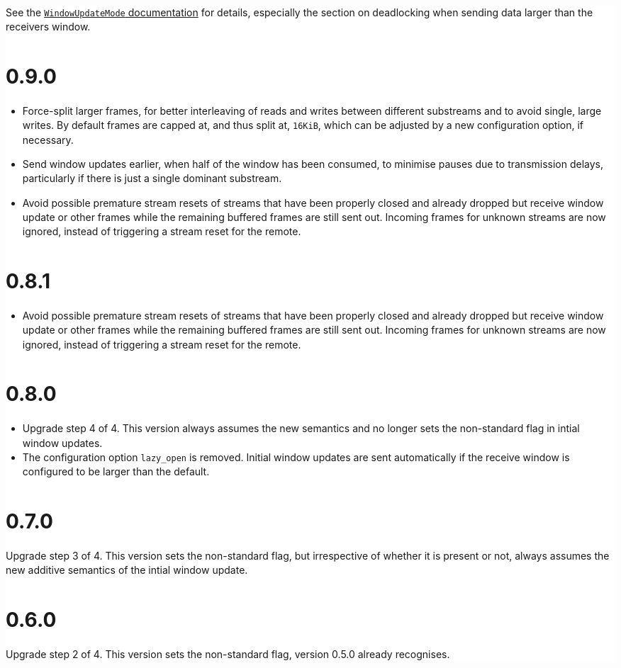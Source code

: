   See the [`WindowUpdateMode` documentation] for details, especially the section
  on deadlocking when sending data larger than the receivers window.

  [`WindowUpdateMode` documentation]: https://docs.rs/yamux/0.9.0/yamux/enum.WindowUpdateMode.html

# 0.9.0

- Force-split larger frames, for better interleaving of
  reads and writes between different substreams and to avoid
  single, large writes. By default frames are capped at, and
  thus split at, `16KiB`, which can be adjusted by a new
  configuration option, if necessary.

- Send window updates earlier, when half of the window has
  been consumed, to minimise pauses due to transmission delays,
  particularly if there is just a single dominant substream.

- Avoid possible premature stream resets of streams that
  have been properly closed and already dropped but receive
  window update or other frames while the remaining buffered
  frames are still sent out. Incoming frames for unknown streams
  are now ignored, instead of triggering a stream reset for the
  remote.

# 0.8.1

- Avoid possible premature stream resets of streams that have been properly
  closed and already dropped but receive window update or other frames while
  the remaining buffered frames are still sent out. Incoming frames for
  unknown streams are now ignored, instead of triggering a stream reset for
  the remote.

# 0.8.0

- Upgrade step 4 of 4. This version always assumes the new semantics and
  no longer sets the non-standard flag in intial window updates.
- The configuration option `lazy_open` is removed. Initial window updates
  are sent automatically if the receive window is configured to be larger
  than the default.

# 0.7.0

Upgrade step 3 of 4. This version sets the non-standard flag, but
irrespective of whether it is present or not, always assumes the new
additive semantics of the intial window update.

# 0.6.0

Upgrade step 2 of 4. This version sets the non-standard flag, version 0.5.0
already recognises.


[PR 156]: https://github.com/libp2p/rust-yamux/pull/156
[PR 142]: https://github.com/libp2p/rust-yamux/pull/142
[PR 138]: https://github.com/libp2p/rust-yamux/pull/138
[PR 126]: https://github.com/libp2p/rust-yamux/pull/126
[PR 130]: https://github.com/libp2p/rust-yamux/pull/130